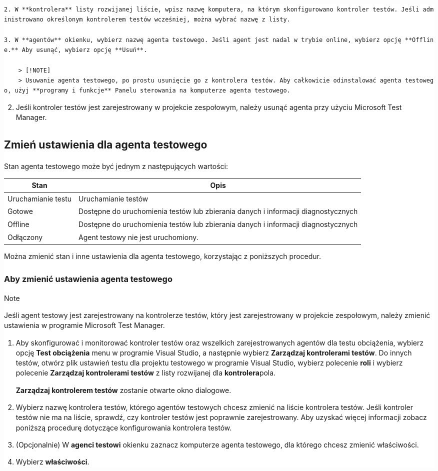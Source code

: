     2. W **kontrolera** listy rozwijanej liście, wpisz nazwę komputera, na którym skonfigurowano kontroler testów. Jeśli administrowano określonym kontrolerem testów wcześniej, można wybrać nazwę z listy.

    3. W **agentów** okienku, wybierz nazwę agenta testowego. Jeśli agent jest nadal w trybie online, wybierz opcję **Offline.** Aby usunąć, wybierz opcję **Usuń**.

        > [!NOTE]
        > Usuwanie agenta testowego, po prostu usunięcie go z kontrolera testów. Aby całkowicie odinstalować agenta testowego, użyj **programy i funkcje** Panelu sterowania na komputerze agenta testowego.

2. Jeśli kontroler testów jest zarejestrowany w projekcie zespołowym, należy usunąć agenta przy użyciu Microsoft Test Manager.

## <a name="change-the-settings-for-a-test-agent"></a>Zmień ustawienia dla agenta testowego

Stan agenta testowego może być jednym z następujących wartości:

|Stan|Opis|
|------------|-----------------|
|Uruchamianie testu|Uruchamianie testów|
|Gotowe|Dostępne do uruchomienia testów lub zbierania danych i informacji diagnostycznych|
|Offline|Dostępne do uruchomienia testów lub zbierania danych i informacji diagnostycznych|
|Odłączony|Agent testowy nie jest uruchomiony.|

Można zmienić stan i inne ustawienia dla agenta testowego, korzystając z poniższych procedur.

### <a name="to-change-the-settings-of-a-test-agent"></a>Aby zmienić ustawienia agenta testowego

> [!NOTE]
> Jeśli agent testowy jest zarejestrowany na kontrolerze testów, który jest zarejestrowany w projekcie zespołowym, należy zmienić ustawienia w programie Microsoft Test Manager.

1. Aby skonfigurować i monitorować kontroler testów oraz wszelkich zarejestrowanych agentów dla testu obciążenia, wybierz opcję **Test obciążenia** menu w programie Visual Studio, a następnie wybierz **Zarządzaj kontrolerami testów**. Do innych testów, otwórz plik ustawień testu dla projektu testowego w programie Visual Studio, wybierz polecenie **roli** i wybierz polecenie **Zarządzaj kontrolerami testów** z listy rozwijanej dla **kontrolera**pola.

   **Zarządzaj kontrolerem testów** zostanie otwarte okno dialogowe.

1. Wybierz nazwę kontrolera testów, którego agentów testowych chcesz zmienić na liście kontrolera testów. Jeśli kontroler testów nie ma na liście, sprawdź, czy kontroler testów jest poprawnie zarejestrowany. Aby uzyskać więcej informacji zobacz poniższą procedurę dotyczące konfigurowania kontrolera testów.

1. (Opcjonalnie) W **agenci testowi** okienku zaznacz komputerze agenta testowego, dla którego chcesz zmienić właściwości.

1. Wybierz **właściwości**.
